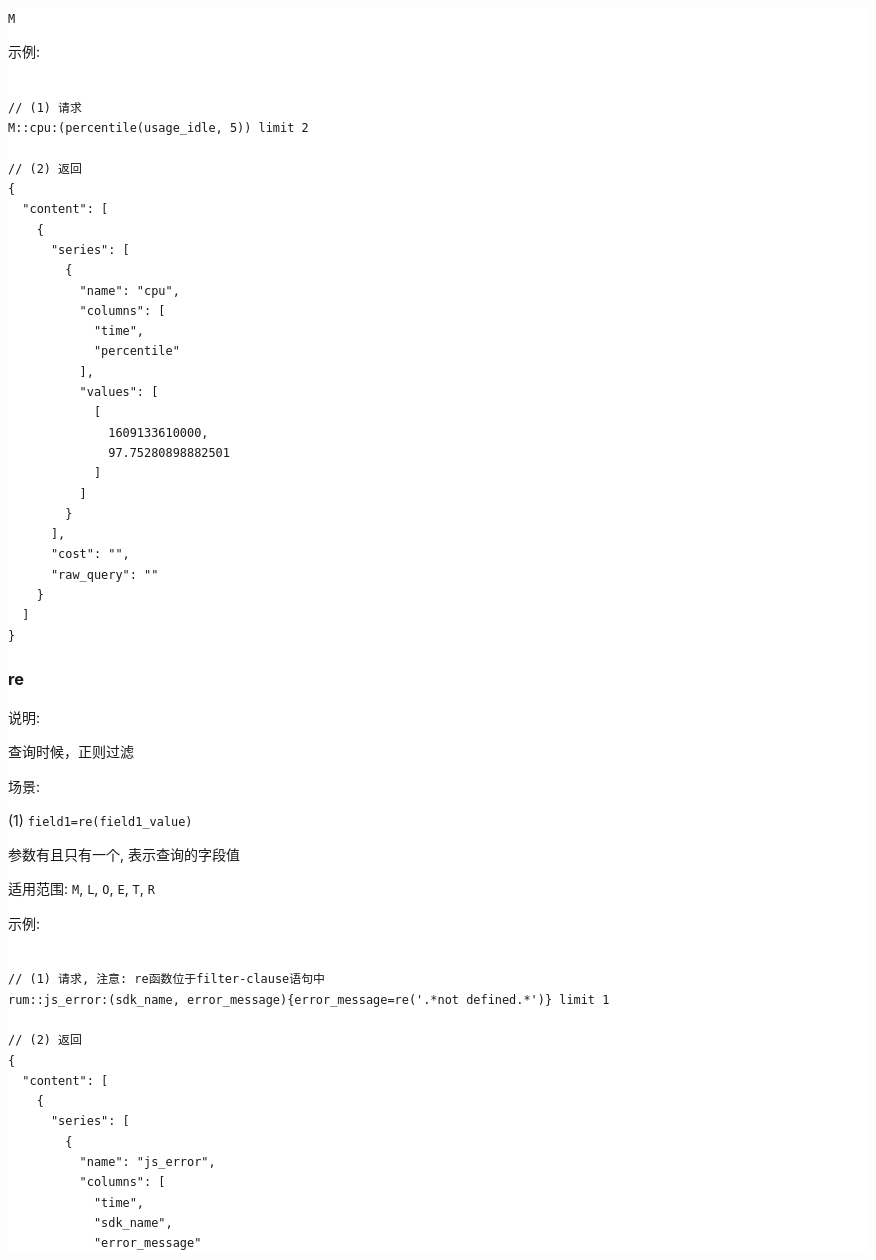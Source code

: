`M`

示例:

```golang

// (1) 请求
M::cpu:(percentile(usage_idle, 5)) limit 2

// (2) 返回
{
  "content": [
    {
      "series": [
        {
          "name": "cpu",
          "columns": [
            "time",
            "percentile"
          ],
          "values": [
            [
              1609133610000,
              97.75280898882501
            ]
          ]
        }
      ],
      "cost": "",
      "raw_query": ""
    }
  ]
}

```


### re

说明:

查询时候，正则过滤

场景:

(1) `field1=re(field1_value)`

参数有且只有一个, 表示查询的字段值

适用范围: `M`, `L`, `O`, `E`, `T`, `R`

示例:

```golang

// (1) 请求, 注意: re函数位于filter-clause语句中
rum::js_error:(sdk_name, error_message){error_message=re('.*not defined.*')} limit 1

// (2) 返回
{
  "content": [
    {
      "series": [
        {
          "name": "js_error",
          "columns": [
            "time",
            "sdk_name",
            "error_message"
```